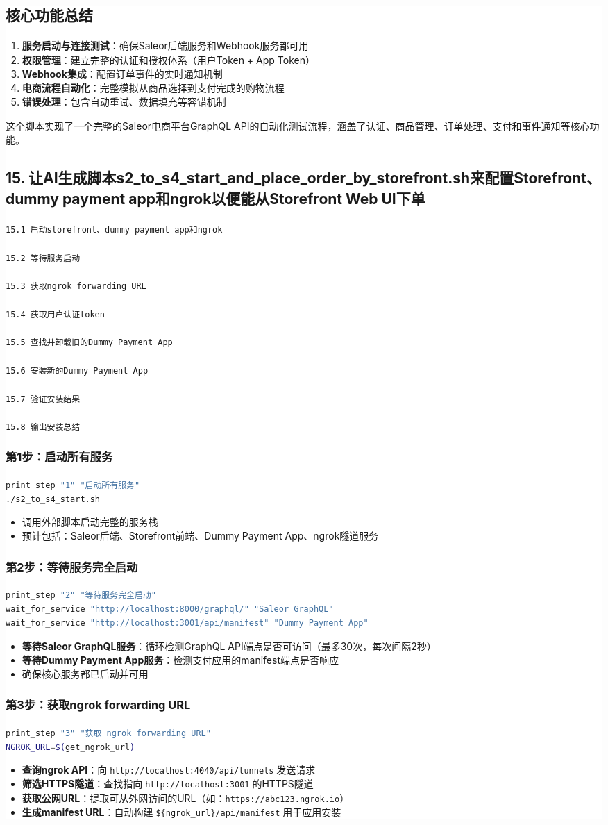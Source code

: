 ## 核心功能总结

1. **服务启动与连接测试**：确保Saleor后端服务和Webhook服务都可用
2. **权限管理**：建立完整的认证和授权体系（用户Token + App Token）
3. **Webhook集成**：配置订单事件的实时通知机制
4. **电商流程自动化**：完整模拟从商品选择到支付完成的购物流程
5. **错误处理**：包含自动重试、数据填充等容错机制

这个脚本实现了一个完整的Saleor电商平台GraphQL API的自动化测试流程，涵盖了认证、商品管理、订单处理、支付和事件通知等核心功能。

## 15. 让AI生成脚本s2_to_s4_start_and_place_order_by_storefront.sh来配置Storefront、dummy payment app和ngrok以便能从Storefront Web UI下单

```markdown
15.1 启动storefront、dummy payment app和ngrok

15.2 等待服务启动

15.3 获取ngrok forwarding URL

15.4 获取用户认证token

15.5 查找并卸载旧的Dummy Payment App

15.6 安装新的Dummy Payment App

15.7 验证安装结果

15.8 输出安装总结
```

### 第1步：启动所有服务
```bash
print_step "1" "启动所有服务"
./s2_to_s4_start.sh
```
- 调用外部脚本启动完整的服务栈
- 预计包括：Saleor后端、Storefront前端、Dummy Payment App、ngrok隧道服务

### 第2步：等待服务完全启动
```bash
print_step "2" "等待服务完全启动"
wait_for_service "http://localhost:8000/graphql/" "Saleor GraphQL"
wait_for_service "http://localhost:3001/api/manifest" "Dummy Payment App"
```
- **等待Saleor GraphQL服务**：循环检测GraphQL API端点是否可访问（最多30次，每次间隔2秒）
- **等待Dummy Payment App服务**：检测支付应用的manifest端点是否响应
- 确保核心服务都已启动并可用

### 第3步：获取ngrok forwarding URL
```bash
print_step "3" "获取 ngrok forwarding URL"
NGROK_URL=$(get_ngrok_url)
```
- **查询ngrok API**：向 `http://localhost:4040/api/tunnels` 发送请求
- **筛选HTTPS隧道**：查找指向 `http://localhost:3001` 的HTTPS隧道
- **获取公网URL**：提取可从外网访问的URL（如：`https://abc123.ngrok.io`）
- **生成manifest URL**：自动构建 `${ngrok_url}/api/manifest` 用于应用安装
